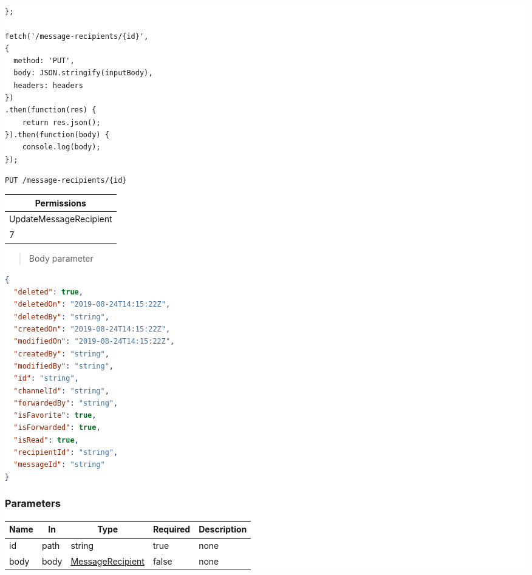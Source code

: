 ```javascript--nodejs
};

fetch('/message-recipients/{id}',
{
  method: 'PUT',
  body: JSON.stringify(inputBody),
  headers: headers
})
.then(function(res) {
    return res.json();
}).then(function(body) {
    console.log(body);
});

```

`PUT /message-recipients/{id}`

| Permissions |
| ------- |
| UpdateMessageRecipient   |
| 7   |

> Body parameter

```json
{
  "deleted": true,
  "deletedOn": "2019-08-24T14:15:22Z",
  "deletedBy": "string",
  "createdOn": "2019-08-24T14:15:22Z",
  "modifiedOn": "2019-08-24T14:15:22Z",
  "createdBy": "string",
  "modifiedBy": "string",
  "id": "string",
  "channelId": "string",
  "forwardedBy": "string",
  "isFavorite": true,
  "isForwarded": true,
  "isRead": true,
  "recipientId": "string",
  "messageId": "string"
}
```

<h3 id="messagerecipientcontroller.replacebyid-parameters">Parameters</h3>

|Name|In|Type|Required|Description|
|---|---|---|---|---|
|id|path|string|true|none|
|body|body|[MessageRecipient](#schemamessagerecipient)|false|none|

